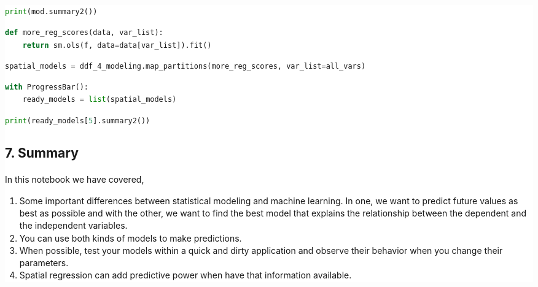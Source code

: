 
```python
print(mod.summary2())
```


```python
def more_reg_scores(data, var_list):
    return sm.ols(f, data=data[var_list]).fit()
```


```python
spatial_models = ddf_4_modeling.map_partitions(more_reg_scores, var_list=all_vars)
```


```python
with ProgressBar():
    ready_models = list(spatial_models)
```


```python
print(ready_models[5].summary2())
```

## 7. Summary

In this notebook we have covered,

1. Some important differences between statistical modeling and machine learning. In one, we want to predict future values as best as possible and with the other, we want to find the best model that explains the relationship between the dependent and the independent variables.
2. You can use both kinds of models to make predictions.
3. When possible, test your models within a quick and dirty application and observe their behavior when you change their parameters.
4. Spatial regression can add predictive power when have that information available.
